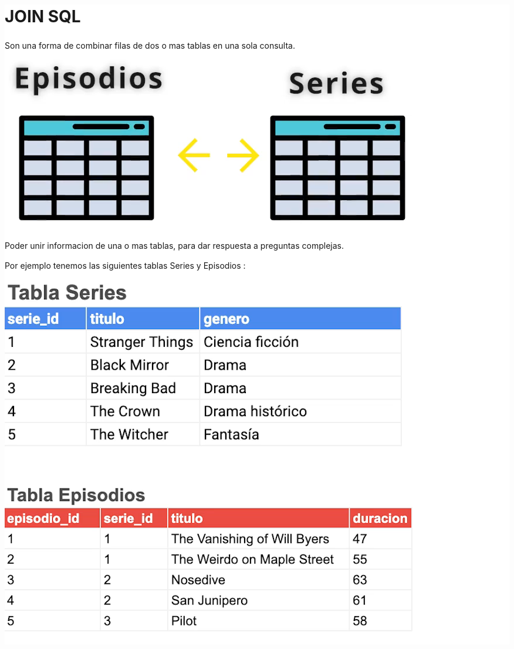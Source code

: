 # JOIN SQL

Son una forma de combinar filas de dos o mas tablas en una sola consulta.
![alt text](image.png)

Poder unir informacion de una o mas tablas, para dar respuesta a preguntas complejas.

Por ejemplo tenemos las siguientes tablas Series y Episodios :

![alt text](image-1.png)

